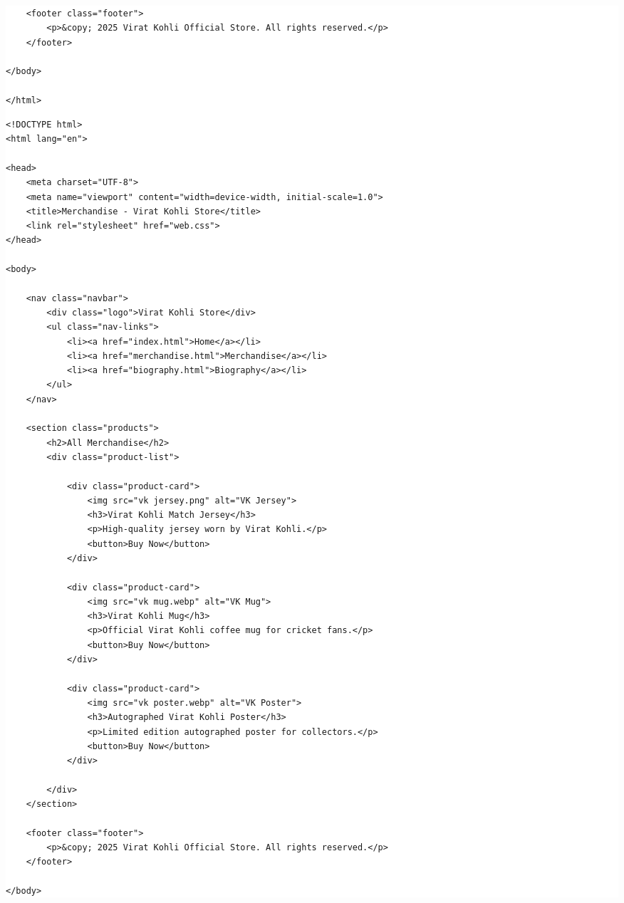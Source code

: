 ```
    <footer class="footer">
        <p>&copy; 2025 Virat Kohli Official Store. All rights reserved.</p>
    </footer>

</body>

</html>
```
```
<!DOCTYPE html>
<html lang="en">

<head>
    <meta charset="UTF-8">
    <meta name="viewport" content="width=device-width, initial-scale=1.0">
    <title>Merchandise - Virat Kohli Store</title>
    <link rel="stylesheet" href="web.css">
</head>

<body>

    <nav class="navbar">
        <div class="logo">Virat Kohli Store</div>
        <ul class="nav-links">
            <li><a href="index.html">Home</a></li>
            <li><a href="merchandise.html">Merchandise</a></li>
            <li><a href="biography.html">Biography</a></li>
        </ul>
    </nav>

    <section class="products">
        <h2>All Merchandise</h2>
        <div class="product-list">

            <div class="product-card">
                <img src="vk jersey.png" alt="VK Jersey">
                <h3>Virat Kohli Match Jersey</h3>
                <p>High-quality jersey worn by Virat Kohli.</p>
                <button>Buy Now</button>
            </div>

            <div class="product-card">
                <img src="vk mug.webp" alt="VK Mug">
                <h3>Virat Kohli Mug</h3>
                <p>Official Virat Kohli coffee mug for cricket fans.</p>
                <button>Buy Now</button>
            </div>

            <div class="product-card">
                <img src="vk poster.webp" alt="VK Poster">
                <h3>Autographed Virat Kohli Poster</h3>
                <p>Limited edition autographed poster for collectors.</p>
                <button>Buy Now</button>
            </div>

        </div>
    </section>

    <footer class="footer">
        <p>&copy; 2025 Virat Kohli Official Store. All rights reserved.</p>
    </footer>

</body>
```